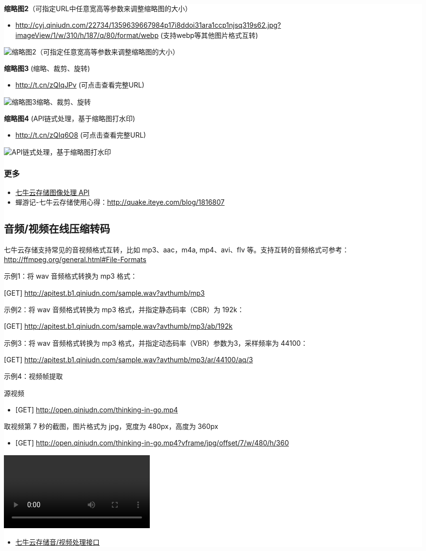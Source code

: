 **缩略图2**（可指定URL中任意宽高等参数来调整缩略图的大小）

- <http://cyj.qiniudn.com/22734/1359639667984p17i8ddoi31ara1ccp1njsq319s62.jpg?imageView/1/w/310/h/187/q/80/format/webp> (支持webp等其他图片格式互转)

![缩略图2（可指定任意宽高等参数来调整缩略图的大小）](http://cyj.qiniudn.com/22734/1359639667984p17i8ddoi31ara1ccp1njsq319s62.jpg?imageView/1/w/310/h/187/q/80)

**缩略图3** (缩略、裁剪、旋转)

- <http://t.cn/zQIqJPv> (可点击查看完整URL)

![缩略图3缩略、裁剪、旋转](http://cyj.qiniudn.com/22734/1359639667984p17i8ddoi31ara1ccp1njsq319s62.jpg?imageMogr/auto-orient/thumbnail/!310x310r/gravity/center/crop/!310x310/quality/80/rotate/45)

**缩略图4** (API链式处理，基于缩略图打水印)

- <http://t.cn/zQIq6O8> (可点击查看完整URL)

![API链式处理，基于缩略图打水印](http://cyj.qiniudn.com/22734/1359639667984p17i8ddoi31ara1ccp1njsq319s62.jpg?imageView/1/w/310/h/187/q/80|watermark/1/image/aHR0cDovL2N5anMucWluaXVkbi5jb20vYXNzZXRzL3RvcC1sb2dvLTViMTY2MWVhZmVhODY5NDY3YjgzM2Y0Yjk3MjgyNDNiLnBuZw==/dissolve/85/gravity/SouthEast)


### 更多

- [七牛云存储图像处理 API](/api/image-process.html)
- 蟬游记-七牛云存储使用心得：<http://quake.iteye.com/blog/1816807>


<a id="audio-video-process"></a>

## 音频/视频在线压缩转码

七牛云存储支持常见的音视频格式互转，比如 mp3、aac，m4a, mp4、avi、flv 等。支持互转的音频格式可参考：<http://ffmpeg.org/general.html#File-Formats>

示例1：将 wav 音频格式转换为 mp3 格式：

[GET] <http://apitest.b1.qiniudn.com/sample.wav?avthumb/mp3>

示例2：将 wav 音频格式转换为 mp3 格式，并指定静态码率（CBR）为 192k：

[GET] <http://apitest.b1.qiniudn.com/sample.wav?avthumb/mp3/ab/192k>

示例3：将 wav 音频格式转换为 mp3 格式，并指定动态码率（VBR）参数为3，采样频率为 44100：

[GET] <http://apitest.b1.qiniudn.com/sample.wav?avthumb/mp3/ar/44100/aq/3>

示例4：视频帧提取

源视频

- [GET] <http://open.qiniudn.com/thinking-in-go.mp4>

取视频第 7 秒的截图，图片格式为 jpg，宽度为 480px，高度为 360px

- [GET] <http://open.qiniudn.com/thinking-in-go.mp4?vframe/jpg/offset/7/w/480/h/360>

![获取视频帧缩略图](http://open.qiniudn.com/thinking-in-go.mp4?vframe/jpg/offset/7/w/480/h/360)

- [七牛云存储音/视频处理接口](/api/audio-video-hls-process.html)

